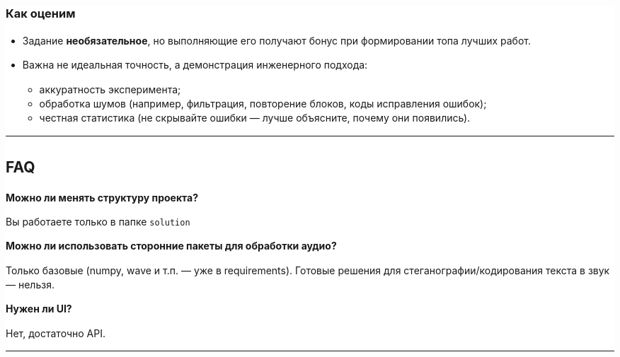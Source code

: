 
### Как оценим

* Задание **необязательное**, но выполняющие его получают бонус при формировании топа лучших работ.
* Важна не идеальная точность, а демонстрация инженерного подхода:

  * аккуратность эксперимента;
  * обработка шумов (например, фильтрация, повторение блоков, коды исправления ошибок);
  * честная статистика (не скрывайте ошибки — лучше объясните, почему они появились).
---

## FAQ

**Можно ли менять структуру проекта?**

Вы работаете только в папке `solution`

**Можно ли использовать сторонние пакеты для обработки аудио?**

Только базовые (numpy, wave и т.п. — уже в requirements). Готовые решения для стеганографии/кодирования текста в звук — нельзя.

**Нужен ли UI?**

Нет, достаточно API.

---
